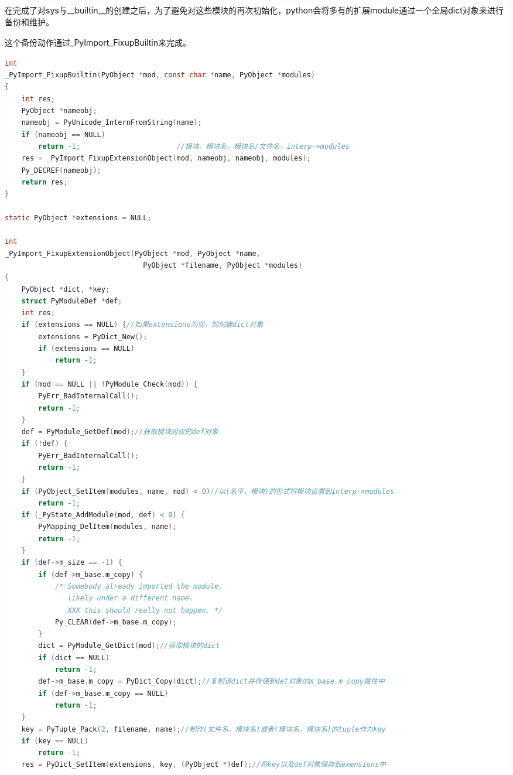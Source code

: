 在完成了对sys与\__builtin__的创建之后，为了避免对这些模块的再次初始化，python会将多有的扩展module通过一个全局dict对象来进行备份和维护。

这个备份动作通过\_PyImport_FixupBuiltin来完成。

~~~C
int
_PyImport_FixupBuiltin(PyObject *mod, const char *name, PyObject *modules)
{
    int res;
    PyObject *nameobj;
    nameobj = PyUnicode_InternFromString(name);
    if (nameobj == NULL)
        return -1;                       //模块，模块名，模块名/文件名，interp->modules
    res = _PyImport_FixupExtensionObject(mod, nameobj, nameobj, modules);
    Py_DECREF(nameobj);
    return res;
}

static PyObject *extensions = NULL;

int
_PyImport_FixupExtensionObject(PyObject *mod, PyObject *name,
                                 PyObject *filename, PyObject *modules)
{
    PyObject *dict, *key;
    struct PyModuleDef *def;
    int res;
    if (extensions == NULL) {//如果extensions为空，则创建dict对象
        extensions = PyDict_New();
        if (extensions == NULL)
            return -1;
    }
    if (mod == NULL || !PyModule_Check(mod)) {
        PyErr_BadInternalCall();
        return -1;
    }
    def = PyModule_GetDef(mod);//获取模块对应的def对象
    if (!def) {
        PyErr_BadInternalCall();
        return -1;
    }
    if (PyObject_SetItem(modules, name, mod) < 0)//以(名字，模块)的形式将模块设置到interp->modules
        return -1;
    if (_PyState_AddModule(mod, def) < 0) {
        PyMapping_DelItem(modules, name);
        return -1;
    }
    if (def->m_size == -1) {
        if (def->m_base.m_copy) {
            /* Somebody already imported the module,
               likely under a different name.
               XXX this should really not happen. */
            Py_CLEAR(def->m_base.m_copy);
        }
        dict = PyModule_GetDict(mod);//获取模块的dict
        if (dict == NULL)
            return -1;
        def->m_base.m_copy = PyDict_Copy(dict);//复制该dict并存储到def对象的m_base.m_copy属性中
        if (def->m_base.m_copy == NULL)
            return -1;
    }
    key = PyTuple_Pack(2, filename, name);//制作(文件名，模块名)或者(模块名，模块名)的tuple作为key
    if (key == NULL)
        return -1;
    res = PyDict_SetItem(extensions, key, (PyObject *)def);//将key以及def对象保存到exensions中
~~~